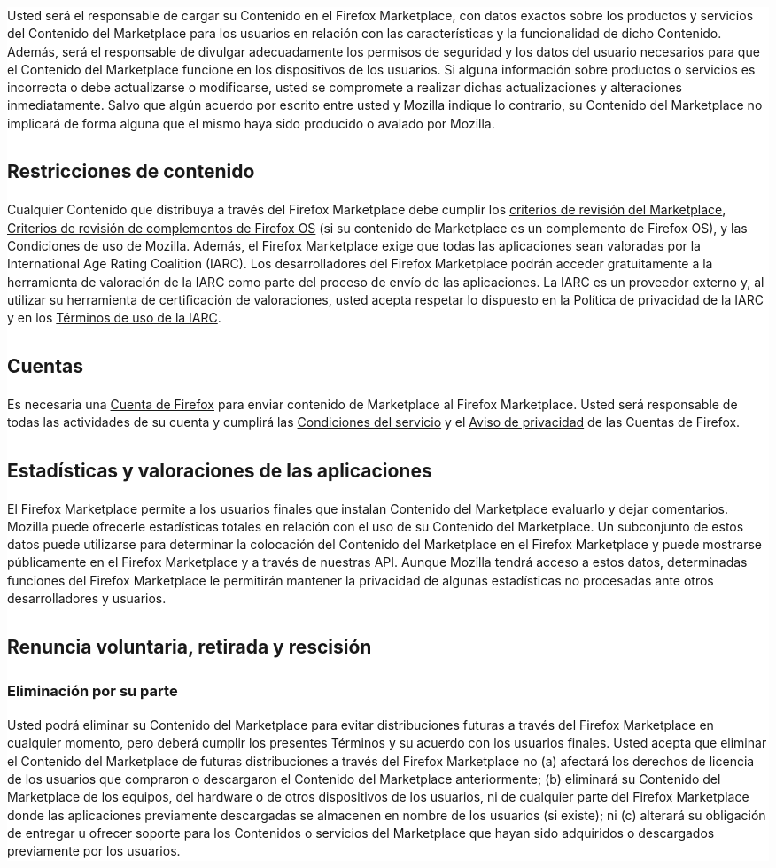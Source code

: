 Usted será el responsable de cargar su Contenido en el Firefox Marketplace, con datos exactos sobre los productos y servicios del Contenido del Marketplace para los usuarios en relación con las características y la funcionalidad de dicho Contenido. Además, será el responsable de divulgar adecuadamente los permisos de seguridad y los datos del usuario necesarios para que el Contenido del Marketplace funcione en los dispositivos de los usuarios. Si alguna información sobre productos o servicios es incorrecta o debe actualizarse o modificarse, usted se compromete a realizar dichas actualizaciones y alteraciones inmediatamente. Salvo que algún acuerdo por escrito entre usted y Mozilla indique lo contrario, su Contenido del Marketplace no implicará de forma alguna que el mismo haya sido producido o avalado por Mozilla.


## Restricciones de contenido

Cualquier Contenido que distribuya a través del Firefox Marketplace debe cumplir los [criterios de revisión del Marketplace](https://developer.mozilla.org/en-US/Marketplace/Publishing/Marketplace_review_criteria), [Criterios de revisión de complementos de Firefox OS](https://developer.mozilla.org/en-US/docs/Mozilla/Firefox_OS/Add-ons/Review_criteria) &#40;si su contenido de Marketplace es un complemento de Firefox OS&#41;, y las [Condiciones de uso](https://www.mozilla.org/about/legal/acceptable-use) de Mozilla. Además, el Firefox Marketplace exige que todas las aplicaciones sean valoradas por la International Age Rating Coalition (IARC).  Los desarrolladores del Firefox Marketplace podrán acceder gratuitamente a la herramienta de valoración de la IARC como parte del proceso de envío de las aplicaciones.  La IARC es un proveedor externo y, al utilizar su herramienta de certificación de valoraciones, usted acepta respetar lo dispuesto en la [Política de privacidad de la IARC](https://www.globalratings.com/IARCPRODClient/privacypolicy.aspx) y en los [Términos de uso de la IARC](https://www.globalratings.com/IARCPRODClient/termsofuse.aspx). 


## Cuentas

Es necesaria una [Cuenta de Firefox](https:accounts.firefox.com) para enviar contenido de Marketplace al Firefox Marketplace. Usted será responsable de todas las actividades de su cuenta y cumplirá las [Condiciones del servicio](https://www.mozilla.org/about/legal) y el [Aviso de privacidad](https://www.mozilla.org/privacy/firefox-cloud) de las Cuentas de Firefox.


## Estadísticas y valoraciones de las aplicaciones

El Firefox Marketplace permite a los usuarios finales que instalan Contenido del Marketplace evaluarlo y dejar comentarios. Mozilla puede ofrecerle estadísticas totales en relación con el uso de su Contenido del Marketplace. Un subconjunto de estos datos puede utilizarse para determinar la colocación del Contenido del Marketplace en el Firefox Marketplace y puede mostrarse públicamente en el Firefox Marketplace y a través de nuestras API. Aunque Mozilla tendrá acceso a estos datos, determinadas funciones del Firefox Marketplace le permitirán mantener la privacidad de algunas estadísticas no procesadas ante otros desarrolladores y usuarios.


## Renuncia voluntaria, retirada y rescisión

### Eliminación por su parte

Usted podrá eliminar su Contenido del Marketplace para evitar distribuciones futuras a través del Firefox Marketplace en cualquier momento, pero deberá cumplir los presentes Términos y su acuerdo con los usuarios finales. Usted acepta que eliminar el Contenido del Marketplace de futuras distribuciones a través del Firefox Marketplace no (a) afectará los derechos de licencia de los usuarios que compraron o descargaron el Contenido del Marketplace anteriormente; (b) eliminará su Contenido del Marketplace de los equipos, del hardware o de otros dispositivos de los usuarios, ni de cualquier parte del Firefox Marketplace donde las aplicaciones previamente descargadas se almacenen en nombre de los usuarios (si existe); ni (c) alterará su obligación de entregar u ofrecer soporte para los Contenidos o servicios del Marketplace que hayan sido adquiridos o descargados previamente por los usuarios.
